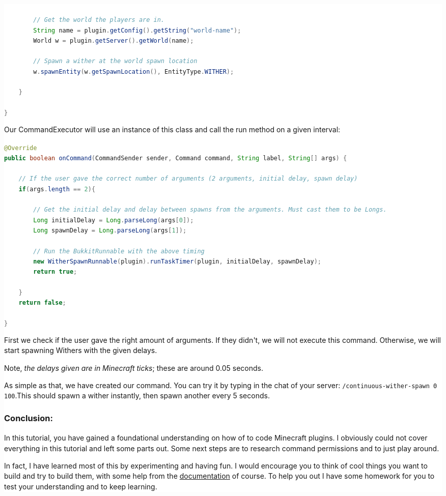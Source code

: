 ```java

        // Get the world the players are in.
        String name = plugin.getConfig().getString("world-name");
        World w = plugin.getServer().getWorld(name);

        // Spawn a wither at the world spawn location
        w.spawnEntity(w.getSpawnLocation(), EntityType.WITHER);

    }

}
```

Our CommandExecutor will use an instance of this class and call the run method on a given interval:

```java
@Override
public boolean onCommand(CommandSender sender, Command command, String label, String[] args) {

    // If the user gave the correct number of arguments (2 arguments, initial delay, spawn delay)
    if(args.length == 2){

        // Get the initial delay and delay between spawns from the arguments. Must cast them to be Longs.
        Long initialDelay = Long.parseLong(args[0]);
        Long spawnDelay = Long.parseLong(args[1]);

        // Run the BukkitRunnable with the above timing
        new WitherSpawnRunnable(plugin).runTaskTimer(plugin, initialDelay, spawnDelay);
        return true;

    }
    return false;

}
```

First we check if the user gave the right amount of arguments. If they didn't, we will not execute this command. Otherwise, we will start spawning Withers with the given delays. 

Note, *the delays given are in Minecraft ticks*; these are around 0.05 seconds.

As simple as that, we have created our command. You can try it by typing in the chat of your server: `/continuous-wither-spawn 0 100`.This should spawn a wither instantly, then spawn another every 5 seconds.

### Conclusion:
In this tutorial, you have gained a foundational understanding on how of to code Minecraft plugins. I obviously could not cover everything in this tutorial and left some parts out. Some next steps are to research command permissions and to just play around. 

In fact, I have learned most of this by experimenting and having fun. I would encourage you to think of cool things you want to build and try to build them, with some help from the [documentation](https://hub.spigotmc.org/javadocs/spigot/index.html) of course. To help you out I have some homework for you to test your understanding and to keep learning. 
